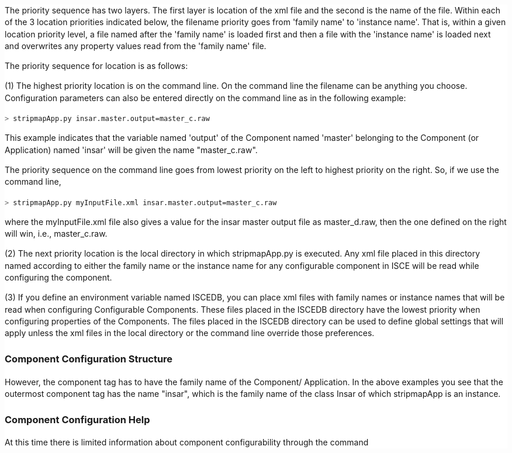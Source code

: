 The priority sequence has two layers.  The first layer is location of the xml
file and the second is the name of the file.  Within each of the 3 location
priorities indicated below, the filename priority goes from 'family name' to
'instance name'.  That is, within a given location priority level, a file
named after the 'family name' is loaded first and then a file with the
'instance name' is loaded next and overwrites any property values read from the
'family name' file.

The priority sequence for location is as follows:

(1)  The highest priority location is on the command line.  On the command line
the filename can be anything you choose.  Configuration parameters can also be
entered directly on the command line as in the following example:

```bash
> stripmapApp.py insar.master.output=master_c.raw
```

This example indicates that the variable named 'output' of the Component
named 'master' belonging to the Component (or Application) named 'insar'
will be given the name "master\_c.raw".

The priority sequence on the command line goes from lowest priority on the left
to highest priority on the right.  So, if we use the command line,

```bash
> stripmapApp.py myInputFile.xml insar.master.output=master_c.raw
```

where the myInputFile.xml file also gives a value for the insar master output
file as master\_d.raw, then the one defined on the right will win, i.e.,
master\_c.raw.

(2) The next priority location is the local directory in which stripmapApp.py is
executed.  Any xml file placed in this directory named according to either the
family name or the instance name for any configurable component in ISCE will be
read while configuring the component.

(3) If you define an environment variable named ISCEDB, you can place xml files
with family names or instance names that will be read when configuring
Configurable Components.  These files placed in the ISCEDB directory have the
lowest priority when configuring properties of the Components.  The files placed
in the ISCEDB directory can be used to define global settings that will apply
unless the xml files in the local directory or the command line override those
preferences.

### Component Configuration Structure

However, the component tag has to have the family name of the Component/
Application.  In the above examples you see
that the outermost component tag has the name "insar", which is the family name
of the class Insar of which stripmapApp is an instance.


### Component Configuration Help

At this time there is limited information about component configurability
through the command
